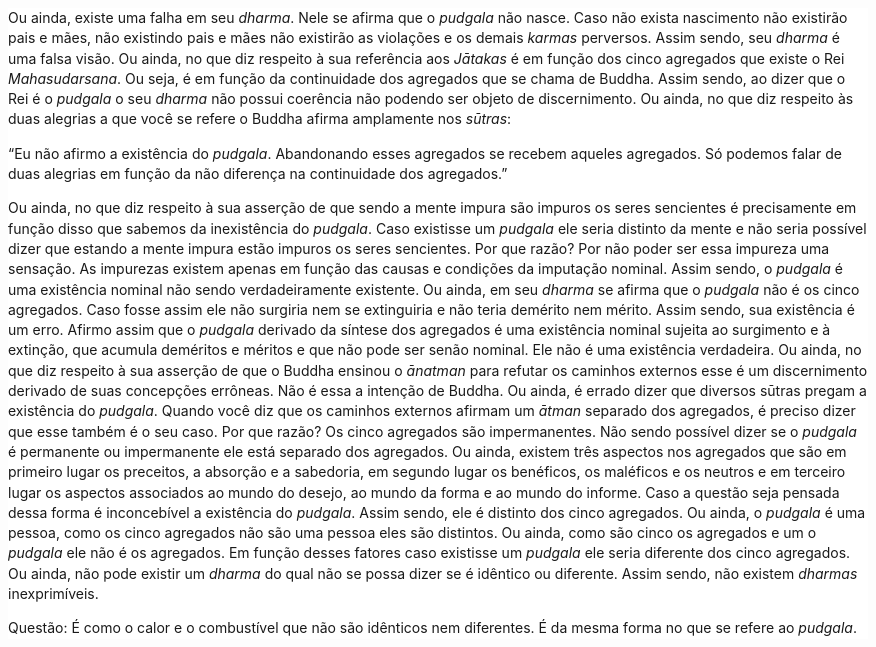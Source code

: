 Ou ainda, existe uma falha em seu _dharma_. Nele se afirma que o _pudgala_ não nasce. Caso não exista nascimento não existirão pais e mães, não existindo pais e mães não existirão as violações e os demais _karmas_ perversos. Assim sendo, seu _dharma_ é uma falsa visão. Ou ainda, no que diz respeito à sua referência aos _Jātakas_ é em função dos cinco agregados que existe o Rei _Mahasudarsana_. Ou seja, é em função da continuidade dos agregados que se chama de Buddha. Assim sendo, ao dizer que o Rei é o _pudgala_ o seu _dharma_ não possui coerência não podendo ser objeto de discernimento. Ou ainda, no que diz respeito às duas alegrias a que você se refere o Buddha afirma amplamente nos _sūtras_: 

“Eu não afirmo a existência do _pudgala_. Abandonando esses agregados se recebem aqueles agregados. Só podemos falar de duas alegrias em função da não diferença na continuidade dos agregados.” 

Ou ainda, no que diz respeito à sua asserção de que sendo a mente impura são impuros os seres sencientes é precisamente em função disso que sabemos da inexistência do _pudgala_. Caso existisse um _pudgala_ ele seria distinto da mente e não seria possível dizer que estando a mente impura estão impuros os seres sencientes. Por que razão? Por não poder ser essa impureza uma sensação. As impurezas existem apenas em função das causas e condições da imputação nominal. Assim sendo, o _pudgala_ é uma existência nominal não sendo verdadeiramente existente. Ou ainda, em seu _dharma_ se afirma que o _pudgala_ não é os cinco agregados. Caso fosse assim ele não surgiria nem se extinguiria e não teria demérito nem mérito. Assim sendo, sua existência é um erro. Afirmo assim que o _pudgala_ derivado da síntese dos agregados é uma existência nominal sujeita ao surgimento e à extinção, que acumula deméritos e méritos e que não pode ser senão nominal. Ele não é uma existência verdadeira. Ou ainda, no que diz respeito à sua asserção de que o Buddha ensinou o _ānatman_ para refutar os caminhos externos esse é um discernimento derivado de suas concepções errôneas. Não é essa a intenção de Buddha. Ou ainda, é errado dizer que diversos sūtras pregam a existência do _pudgala_. Quando você diz que os caminhos externos afirmam um _ātman_ separado dos agregados, é preciso dizer que esse também é o seu caso. Por que razão? Os cinco agregados são impermanentes. Não sendo possível dizer se o _pudgala_ é permanente ou impermanente ele está separado dos agregados. Ou ainda, existem três aspectos nos agregados que são em primeiro lugar os preceitos, a absorção e a sabedoria, em segundo lugar os benéficos, os maléficos e os neutros e em terceiro lugar os aspectos associados ao mundo do desejo, ao mundo da forma e ao mundo do informe. Caso a questão seja pensada dessa forma é inconcebível a existência do _pudgala_. Assim sendo, ele é distinto dos cinco agregados. Ou ainda, o _pudgala_ é uma pessoa, como os cinco agregados não são uma pessoa eles são distintos. Ou ainda, como são cinco os agregados e um o _pudgala_ ele não é os agregados. Em função desses fatores caso existisse um _pudgala_ ele seria diferente dos cinco agregados. Ou ainda, não pode existir um _dharma_ do qual não se possa dizer se é idêntico ou diferente. Assim sendo, não existem _dharmas_ inexprimíveis. 

Questão: É como o calor e o combustível que não são idênticos nem diferentes. É da mesma forma no que se refere ao _pudgala_. 
